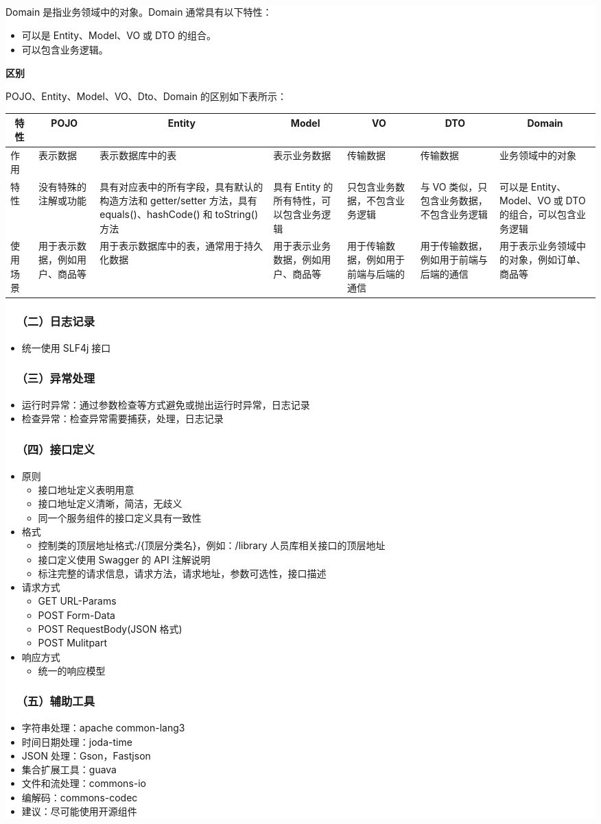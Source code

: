Domain 是指业务领域中的对象。Domain 通常具有以下特性：

* 可以是 Entity、Model、VO 或 DTO 的组合。
* 可以包含业务逻辑。

**区别**

POJO、Entity、Model、VO、Dto、Domain 的区别如下表所示：

| 特性 | POJO | Entity | Model | VO | DTO | Domain |
|---|---|---|---|---|---|---|
| 作用 | 表示数据 | 表示数据库中的表 | 表示业务数据 | 传输数据 | 传输数据 | 业务领域中的对象 |
| 特性 | 没有特殊的注解或功能 | 具有对应表中的所有字段，具有默认的构造方法和 getter/setter 方法，具有 equals()、hashCode() 和 toString() 方法 | 具有 Entity 的所有特性，可以包含业务逻辑 | 只包含业务数据，不包含业务逻辑 | 与 VO 类似，只包含业务数据，不包含业务逻辑 | 可以是 Entity、Model、VO 或 DTO 的组合，可以包含业务逻辑 |
| 使用场景 | 用于表示数据，例如用户、商品等 | 用于表示数据库中的表，通常用于持久化数据 | 用于表示业务数据，例如用户、商品等 | 用于传输数据，例如用于前端与后端的通信 | 用于传输数据，例如用于前端与后端的通信 | 用于表示业务领域中的对象，例如订单、商品等 |



###     （二）日志记录

- 统一使用 SLF4j 接口

###     （三）异常处理

- 运行时异常：通过参数检查等方式避免或抛出运行时异常，日志记录
- 检查异常：检查异常需要捕获，处理，日志记录

###     （四）接口定义

- 原则
    - 接口地址定义表明用意
    - 接口地址定义清晰，简洁，无歧义
    - 同一个服务组件的接口定义具有一致性
- 格式
    - 控制类的顶层地址格式:/{顶层分类名}，例如：/library 人员库相关接口的顶层地址
    - 接口定义使用 Swagger 的 API 注解说明
    - 标注完整的请求信息，请求方法，请求地址，参数可选性，接口描述
- 请求方式
    - GET URL-Params
    - POST Form-Data
    - POST RequestBody(JSON 格式)
    - POST Mulitpart
- 响应方式
    - 统一的响应模型

###     （五）辅助工具

- 字符串处理：apache common-lang3
- 时间日期处理：joda-time
- JSON 处理：Gson，Fastjson
- 集合扩展工具：guava
- 文件和流处理：commons-io
- 编解码：commons-codec
- 建议：尽可能使用开源组件
